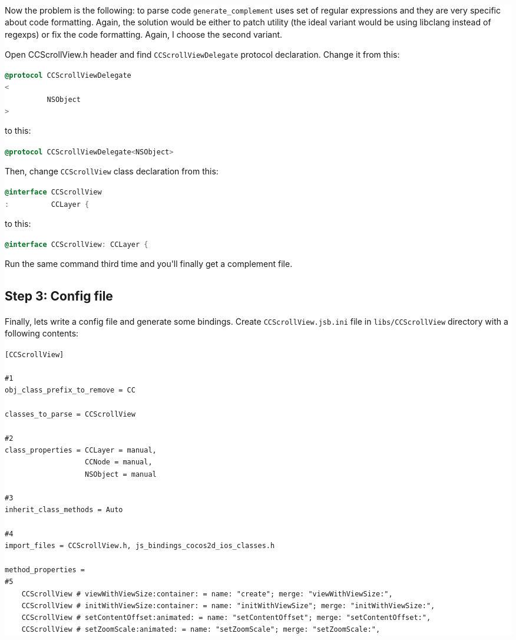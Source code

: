 Now the problem is the following: to parse code `generate_complement` uses set of regular expressions and they are
very specific about code formatting. Again, the solution would be either to patch utility (the ideal variant would
be using libclang instead of regexps) or fix the code formatting. Again, I choose the second variant.

Open CCScrollView.h header and find `CCScrollViewDelegate` protocol declaration. Change it from this:

``` objective-c
@protocol CCScrollViewDelegate
<
          NSObject
>
```

to this:

``` objective-c
@protocol CCScrollViewDelegate<NSObject>
```

Then, change `CCScrollView` class declaration from this:

``` objective-c
@interface CCScrollView 
:          CCLayer {
```

to this:

``` objective-c
@interface CCScrollView: CCLayer {
```

Run the same command third time and you'll finally get a complement file.

## Step 3: Config file

Finally, lets write a config file and generate some bindings. Create `CCScrollView.jsb.ini` file in 
`libs/CCScrollView` directory with a following contents:

```
[CCScrollView]

#1
obj_class_prefix_to_remove = CC 

classes_to_parse = CCScrollView

#2
class_properties = CCLayer = manual,
                   CCNode = manual,
                   NSObject = manual

#3
inherit_class_methods = Auto

#4
import_files = CCScrollView.h, js_bindings_cocos2d_ios_classes.h

method_properties = 
#5
    CCScrollView # viewWithViewSize:container: = name: "create"; merge: "viewWithViewSize:",
    CCScrollView # initWithViewSize:container: = name: "initWithViewSize"; merge: "initWithViewSize:",
    CCScrollView # setContentOffset:animated: = name: "setContentOffset"; merge: "setContentOffset:",
    CCScrollView # setZoomScale:animated: = name: "setZoomScale"; merge: "setZoomScale:",
```
